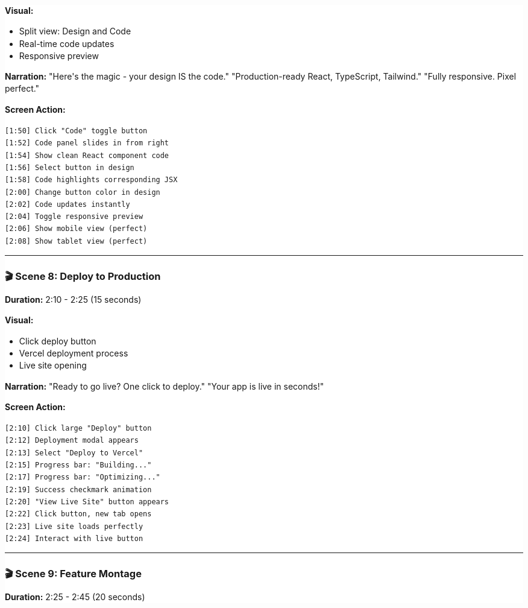 **Visual:**
- Split view: Design and Code
- Real-time code updates
- Responsive preview

**Narration:**
"Here's the magic - your design IS the code."
"Production-ready React, TypeScript, Tailwind."
"Fully responsive. Pixel perfect."

**Screen Action:**
```
[1:50] Click "Code" toggle button
[1:52] Code panel slides in from right
[1:54] Show clean React component code
[1:56] Select button in design
[1:58] Code highlights corresponding JSX
[2:00] Change button color in design
[2:02] Code updates instantly
[2:04] Toggle responsive preview
[2:06] Show mobile view (perfect)
[2:08] Show tablet view (perfect)
```

---

### 🎬 Scene 8: Deploy to Production
**Duration:** 2:10 - 2:25 (15 seconds)

**Visual:**
- Click deploy button
- Vercel deployment process
- Live site opening

**Narration:**
"Ready to go live? One click to deploy."
"Your app is live in seconds!"

**Screen Action:**
```
[2:10] Click large "Deploy" button
[2:12] Deployment modal appears
[2:13] Select "Deploy to Vercel"
[2:15] Progress bar: "Building..."
[2:17] Progress bar: "Optimizing..."
[2:19] Success checkmark animation
[2:20] "View Live Site" button appears
[2:22] Click button, new tab opens
[2:23] Live site loads perfectly
[2:24] Interact with live button
```

---

### 🎬 Scene 9: Feature Montage
**Duration:** 2:25 - 2:45 (20 seconds)
